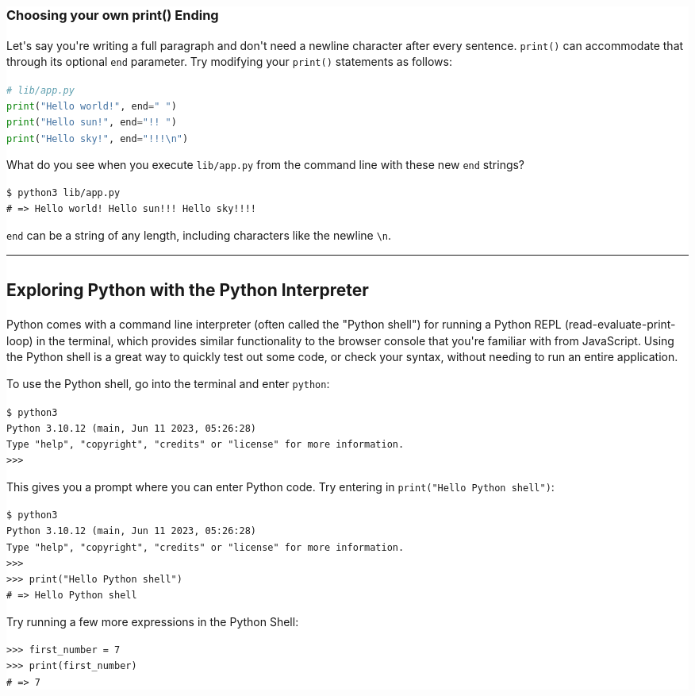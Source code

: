 ### Choosing your own print() Ending

Let's say you're writing a full paragraph and don't need a newline character
after every sentence. `print()` can accommodate that through its optional `end`
parameter. Try modifying your `print()` statements as follows:

```py
# lib/app.py
print("Hello world!", end=" ")
print("Hello sun!", end="!! ")
print("Hello sky!", end="!!!\n")
```

What do you see when you execute `lib/app.py` from the command line with these new
`end` strings?

```console
$ python3 lib/app.py
# => Hello world! Hello sun!!! Hello sky!!!!
```

`end` can be a string of any length, including characters like the newline `\n`.

***

## Exploring Python with the Python Interpreter

Python comes with a command line interpreter (often called the "Python shell")
for running a Python REPL (read-evaluate-print-loop) in the terminal, which
provides similar functionality to the browser console that you're familiar with
from JavaScript. Using the Python shell is a great way to quickly test out some
code, or check your syntax, without needing to run an entire application.

To use the Python shell, go into the terminal and enter `python`:

```console
$ python3
Python 3.10.12 (main, Jun 11 2023, 05:26:28)
Type "help", "copyright", "credits" or "license" for more information.
>>>
```

This gives you a prompt where you can enter Python code. Try entering in
`print("Hello Python shell")`:

```console
$ python3
Python 3.10.12 (main, Jun 11 2023, 05:26:28)
Type "help", "copyright", "credits" or "license" for more information.
>>>
>>> print("Hello Python shell")
# => Hello Python shell
```

Try running a few more expressions in the Python Shell:

```console
>>> first_number = 7
>>> print(first_number)
# => 7
```
